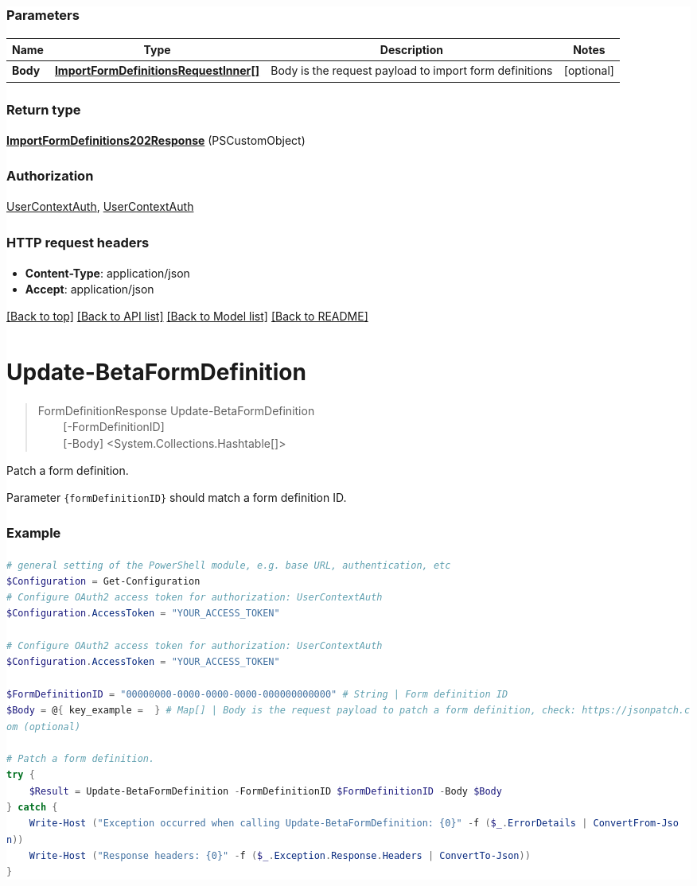 ### Parameters

Name | Type | Description  | Notes
------------- | ------------- | ------------- | -------------
 **Body** | [**ImportFormDefinitionsRequestInner[]**](ImportFormDefinitionsRequestInner.md)| Body is the request payload to import form definitions | [optional] 

### Return type

[**ImportFormDefinitions202Response**](ImportFormDefinitions202Response.md) (PSCustomObject)

### Authorization

[UserContextAuth](../README.md#UserContextAuth), [UserContextAuth](../README.md#UserContextAuth)

### HTTP request headers

 - **Content-Type**: application/json
 - **Accept**: application/json

[[Back to top]](#) [[Back to API list]](../README.md#documentation-for-api-endpoints) [[Back to Model list]](../README.md#documentation-for-models) [[Back to README]](../README.md)

<a id="Update-BetaFormDefinition"></a>
# **Update-BetaFormDefinition**
> FormDefinitionResponse Update-BetaFormDefinition<br>
> &nbsp;&nbsp;&nbsp;&nbsp;&nbsp;&nbsp;&nbsp;&nbsp;[-FormDefinitionID] <String><br>
> &nbsp;&nbsp;&nbsp;&nbsp;&nbsp;&nbsp;&nbsp;&nbsp;[-Body] <System.Collections.Hashtable[]><br>

Patch a form definition.

Parameter `{formDefinitionID}` should match a form definition ID.

### Example
```powershell
# general setting of the PowerShell module, e.g. base URL, authentication, etc
$Configuration = Get-Configuration
# Configure OAuth2 access token for authorization: UserContextAuth
$Configuration.AccessToken = "YOUR_ACCESS_TOKEN"

# Configure OAuth2 access token for authorization: UserContextAuth
$Configuration.AccessToken = "YOUR_ACCESS_TOKEN"

$FormDefinitionID = "00000000-0000-0000-0000-000000000000" # String | Form definition ID
$Body = @{ key_example =  } # Map[] | Body is the request payload to patch a form definition, check: https://jsonpatch.com (optional)

# Patch a form definition.
try {
    $Result = Update-BetaFormDefinition -FormDefinitionID $FormDefinitionID -Body $Body
} catch {
    Write-Host ("Exception occurred when calling Update-BetaFormDefinition: {0}" -f ($_.ErrorDetails | ConvertFrom-Json))
    Write-Host ("Response headers: {0}" -f ($_.Exception.Response.Headers | ConvertTo-Json))
}
```
